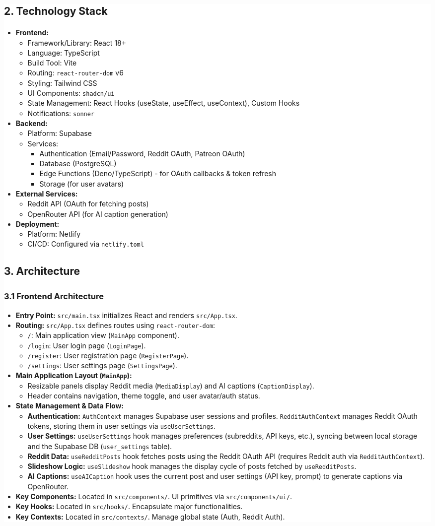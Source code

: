 ## 2. Technology Stack

*   **Frontend:**
    *   Framework/Library: React 18+
    *   Language: TypeScript
    *   Build Tool: Vite
    *   Routing: `react-router-dom` v6
    *   Styling: Tailwind CSS
    *   UI Components: `shadcn/ui`
    *   State Management: React Hooks (useState, useEffect, useContext), Custom Hooks
    *   Notifications: `sonner`
*   **Backend:**
    *   Platform: Supabase
    *   Services:
        *   Authentication (Email/Password, Reddit OAuth, Patreon OAuth)
        *   Database (PostgreSQL)
        *   Edge Functions (Deno/TypeScript) - for OAuth callbacks & token refresh
        *   Storage (for user avatars)
*   **External Services:**
    *   Reddit API (OAuth for fetching posts)
    *   OpenRouter API (for AI caption generation)
*   **Deployment:**
    *   Platform: Netlify
    *   CI/CD: Configured via `netlify.toml`

## 3. Architecture

### 3.1 Frontend Architecture

*   **Entry Point:** `src/main.tsx` initializes React and renders `src/App.tsx`.
*   **Routing:** `src/App.tsx` defines routes using `react-router-dom`:
    *   `/`: Main application view (`MainApp` component).
    *   `/login`: User login page (`LoginPage`).
    *   `/register`: User registration page (`RegisterPage`).
    *   `/settings`: User settings page (`SettingsPage`).
*   **Main Application Layout (`MainApp`):**
    *   Resizable panels display Reddit media (`MediaDisplay`) and AI captions (`CaptionDisplay`).
    *   Header contains navigation, theme toggle, and user avatar/auth status.
*   **State Management & Data Flow:**
    *   **Authentication:** `AuthContext` manages Supabase user sessions and profiles. `RedditAuthContext` manages Reddit OAuth tokens, storing them in user settings via `useUserSettings`.
    *   **User Settings:** `useUserSettings` hook manages preferences (subreddits, API keys, etc.), syncing between local storage and the Supabase DB (`user_settings` table).
    *   **Reddit Data:** `useRedditPosts` hook fetches posts using the Reddit OAuth API (requires Reddit auth via `RedditAuthContext`).
    *   **Slideshow Logic:** `useSlideshow` hook manages the display cycle of posts fetched by `useRedditPosts`.
    *   **AI Captions:** `useAICaption` hook uses the current post and user settings (API key, prompt) to generate captions via OpenRouter.
*   **Key Components:** Located in `src/components/`. UI primitives via `src/components/ui/`.
*   **Key Hooks:** Located in `src/hooks/`. Encapsulate major functionalities.
*   **Key Contexts:** Located in `src/contexts/`. Manage global state (Auth, Reddit Auth).
